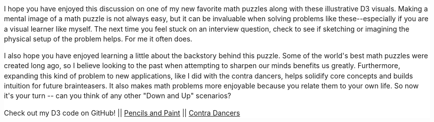 I hope you have enjoyed this discussion on one of my new favorite math puzzles along with these illustrative D3 visuals.  Making a mental image of a math puzzle is not always easy, but it can be invaluable when solving problems like these--especially if you are a visual learner like myself.  The next time you feel stuck on an interview question, check to see if sketching or imagining the physical setup of the problem helps.  For me it often does.

I also hope you have enjoyed learning a little about the backstory behind this puzzle.  Some of the world's best math puzzles were created long ago, so I believe looking to the past when attempting to sharpen our minds benefits us greatly.  Furthermore, expanding this kind of problem to new applications, like I did with the contra dancers, helps solidify core concepts and builds intuition for future brainteasers.  It also makes math problems more enjoyable because you relate them to your own life.  So now it's your turn -- can you think of any other "Down and Up" scenarios?

Check out my D3 code on GitHub! || [Pencils and Paint](https://github.com/kimfetti/Blog/blob/master/pencil_paint.html) || [Contra Dancers](https://github.com/kimfetti/Blog/blob/master/contra.html)
